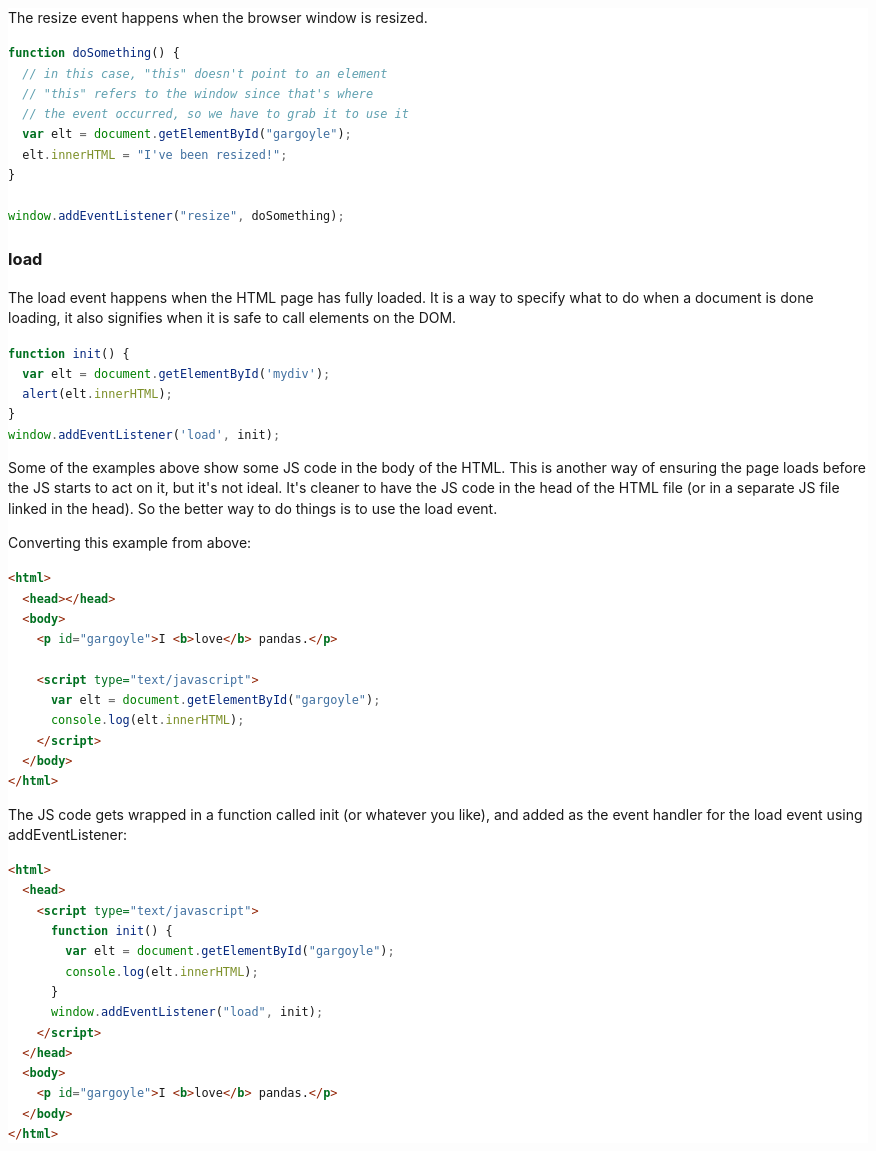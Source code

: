 The resize event happens when the browser window is resized.

```javascript
function doSomething() {
  // in this case, "this" doesn't point to an element
  // "this" refers to the window since that's where
  // the event occurred, so we have to grab it to use it
  var elt = document.getElementById("gargoyle");
  elt.innerHTML = "I've been resized!";
}

window.addEventListener("resize", doSomething);
```

### load

The load event happens when the HTML page has fully loaded. It is a way to specify what to do when a document is done loading, it also signifies when it is safe to call elements on the DOM.

```javascript
function init() {
  var elt = document.getElementById('mydiv');
  alert(elt.innerHTML);
}				
window.addEventListener('load', init);			
```

Some of the examples above show some JS code in the body of the HTML. This is another way of ensuring the page loads before the JS starts to act on it, but it's not ideal. It's cleaner to have the JS code in the head of the HTML file (or in a separate JS file linked in the head). So the better way to do things is to use the load event.	

Converting this example from above:

```html
<html>
  <head></head>
  <body>
    <p id="gargoyle">I <b>love</b> pandas.</p>

    <script type="text/javascript">
      var elt = document.getElementById("gargoyle");
      console.log(elt.innerHTML);
    </script>
  </body>
</html>
```

The JS code gets wrapped in a function called init (or whatever you like), and added as the event handler for the load event using addEventListener:

```html
<html>
  <head>
    <script type="text/javascript">
      function init() {
        var elt = document.getElementById("gargoyle");
        console.log(elt.innerHTML);
      }
      window.addEventListener("load", init);
    </script>
  </head>
  <body>
    <p id="gargoyle">I <b>love</b> pandas.</p>
  </body>
</html>
```
